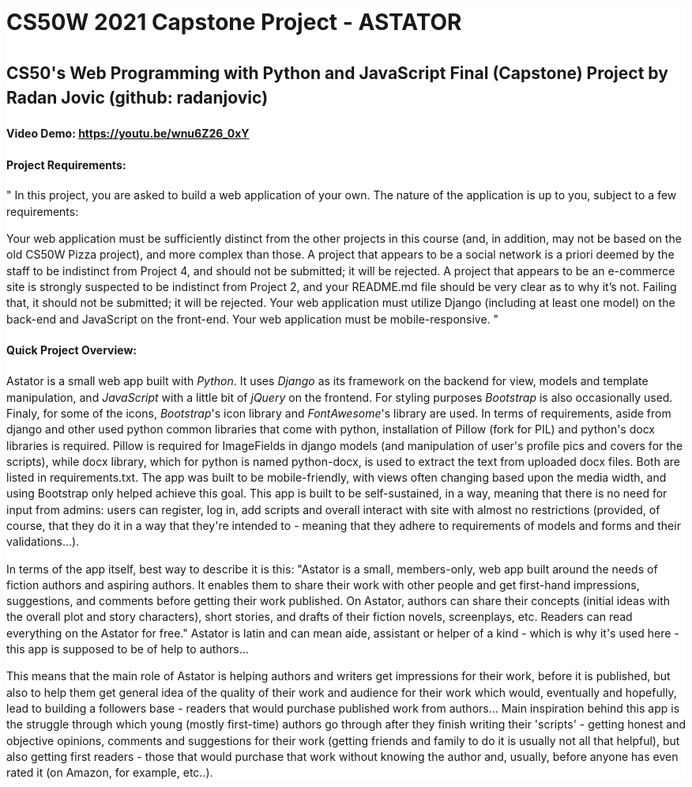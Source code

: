 # CS50W 2021 Capstone Project - ASTATOR

## CS50's Web Programming with Python and JavaScript Final (Capstone) Project by Radan Jovic (github: radanjovic)

#### Video Demo: https://youtu.be/wnu6Z26_0xY

#### Project Requirements:
" In this project, you are asked to build a web application of your own. The nature of the application is up to you, subject to a few requirements:

Your web application must be sufficiently distinct from the other projects in this course (and, in addition, may not be based on the old CS50W Pizza project), and more complex than those.
A project that appears to be a social network is a priori deemed by the staff to be indistinct from Project 4, and should not be submitted; it will be rejected.
A project that appears to be an e-commerce site is strongly suspected to be indistinct from Project 2, and your README.md file should be very clear as to why it’s not. Failing that, it should not be submitted; it will be rejected.
Your web application must utilize Django (including at least one model) on the back-end and JavaScript on the front-end.
Your web application must be mobile-responsive. "

#### Quick Project Overview:

Astator is a small web app built with *Python*. It uses *Django* as its framework on the backend for view, models and template manipulation, and *JavaScript* with a little bit of *jQuery* on the frontend. For styling purposes *Bootstrap* is also occasionally used. Finaly, for some of the icons, *Bootstrap*'s icon library and *FontAwesome*'s library are used. In terms of requirements, aside from django and other used python common libraries that come with python, installation of Pillow (fork for PIL) and python's docx libraries is required. Pillow is required for ImageFields in django models (and manipulation of user's profile pics and covers for the scripts), while docx library, which for python is named python-docx, is used to extract the text from uploaded docx files. Both are listed in requirements.txt. The app was built to be mobile-friendly, with views often changing based upon the media width, and using Bootstrap only helped achieve this goal. This app is built to be self-sustained, in a way, meaning that there is no need for input from admins: users can register, log in, add scripts and overall interact with site with almost no restrictions (provided, of course, that they do it in a way that they're intended to - meaning that they adhere to requirements of models and forms and their validations...).

In terms of the app itself, best way to describe it is this: "Astator is a small, members-only, web app built around the needs of fiction authors and aspiring authors. It enables them to share their work with other people and get first-hand impressions, suggestions, and comments before getting their work published. On Astator, authors can share their concepts (initial ideas with the overall plot and story characters), short stories, and drafts of their fiction novels, screenplays, etc. Readers can read everything on the Astator for free." Astator is latin and can mean aide, assistant or helper of a kind - which is why it's used here - this app is supposed to be of help to authors...

This means that the main role of Astator is helping authors and writers get impressions for their work, before it is published, but also to help them get general idea of the quality of their work and audience for their work which would, eventually and hopefully, lead to building a followers base - readers that would purchase published work from authors... Main inspiration behind this app is the struggle through which young (mostly first-time) authors go through after they finish writing their 'scripts' - getting honest and objective opinions, comments and suggestions for their work (getting friends and family to do it is usually not all that helpful), but also getting first readers - those that would purchase that work without knowing the author and, usually, before anyone has even rated it (on Amazon, for example, etc..).
